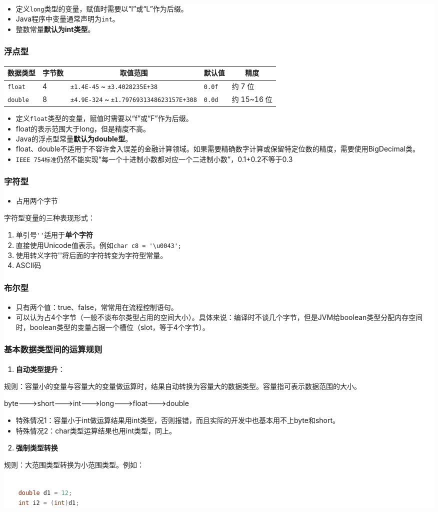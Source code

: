 - 定义`long`类型的变量，赋值时需要以“l”或“L”作为后缀。
- Java程序中变量通常声明为`int`。
- 整数常量**默认为int类型**。

### 浮点型

| 数据类型 | 字节数 | 取值范围 | 默认值 | 精度 |
|---------|------|-------------------------------------------|--------|------|
| `float`  | 4    | `±1.4E-45` ~ `±3.4028235E+38`  | `0.0f`  | 约 7 位 |
| `double` | 8    | `±4.9E-324` ~ `±1.7976931348623157E+308` | `0.0d`  | 约 15~16 位 |

- 定义`float`类型的变量，赋值时需要以“f”或“F”作为后缀。
- float的表示范围大于long，但是精度不高。
- Java的浮点型常量**默认为double型**。
- float、double不适用于不容许舍入误差的金融计算领域。如果需要精确数字计算或保留特定位数的精度，需要使用BigDecimal类。
- `IEEE 754标准`仍然不能实现“每一个十进制小数都对应一个二进制小数”，0.1+0.2不等于0.3

### 字符型

- 占用两个字节

字符型变量的三种表现形式：

1. 单引号`''`适用于**单个字符**
2. 直接使用Unicode值表示。例如`char c8 = '\u0043';`
3. 使用转义字符'\'将后面的字符转变为字符型常量。
4. ASCII码

### 布尔型

- 只有两个值：true、false，常常用在流程控制语句。
- 可以认为占4个字节（一般不谈布尔类型占用的空间大小）。具体来说：编译时不谈几个字节，但是JVM给boolean类型分配内存空间时，boolean类型的变量占据一个槽位（slot，等于4个字节）。

### 基本数据类型间的运算规则

1. **自动类型提升**：

规则：容量小的变量与容量大的变量做运算时，结果自动转换为容量大的数据类型。容量指可表示数据范围的大小。

byte--->short--->int--->long--->float--->double

- 特殊情况1：容量小于int做运算结果用int类型，否则报错，而且实际的开发中也基本用不上byte和short。
- 特殊情况2：char类型运算结果也用int类型，同上。

2. **强制类型转换**

规则：大范围类型转换为小范围类型。例如：

```Java

    double d1 = 12;
    int i2 = (int)d1;

```

